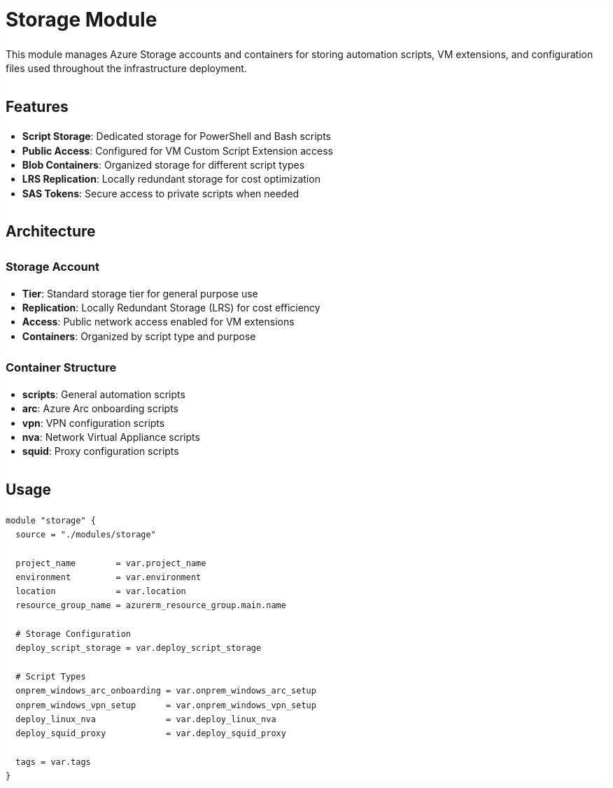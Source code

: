 # Storage Module

This module manages Azure Storage accounts and containers for storing automation scripts, VM extensions, and configuration files used throughout the infrastructure deployment.

## Features

- **Script Storage**: Dedicated storage for PowerShell and Bash scripts
- **Public Access**: Configured for VM Custom Script Extension access
- **Blob Containers**: Organized storage for different script types
- **LRS Replication**: Locally redundant storage for cost optimization
- **SAS Tokens**: Secure access to private scripts when needed

## Architecture

### Storage Account
- **Tier**: Standard storage tier for general purpose use
- **Replication**: Locally Redundant Storage (LRS) for cost efficiency
- **Access**: Public network access enabled for VM extensions
- **Containers**: Organized by script type and purpose

### Container Structure
- **scripts**: General automation scripts
- **arc**: Azure Arc onboarding scripts
- **vpn**: VPN configuration scripts
- **nva**: Network Virtual Appliance scripts
- **squid**: Proxy configuration scripts

## Usage

```hcl
module "storage" {
  source = "./modules/storage"
  
  project_name        = var.project_name
  environment         = var.environment
  location            = var.location
  resource_group_name = azurerm_resource_group.main.name
  
  # Storage Configuration
  deploy_script_storage = var.deploy_script_storage
  
  # Script Types
  onprem_windows_arc_onboarding = var.onprem_windows_arc_setup
  onprem_windows_vpn_setup      = var.onprem_windows_vpn_setup
  deploy_linux_nva              = var.deploy_linux_nva
  deploy_squid_proxy            = var.deploy_squid_proxy
  
  tags = var.tags
}
```
